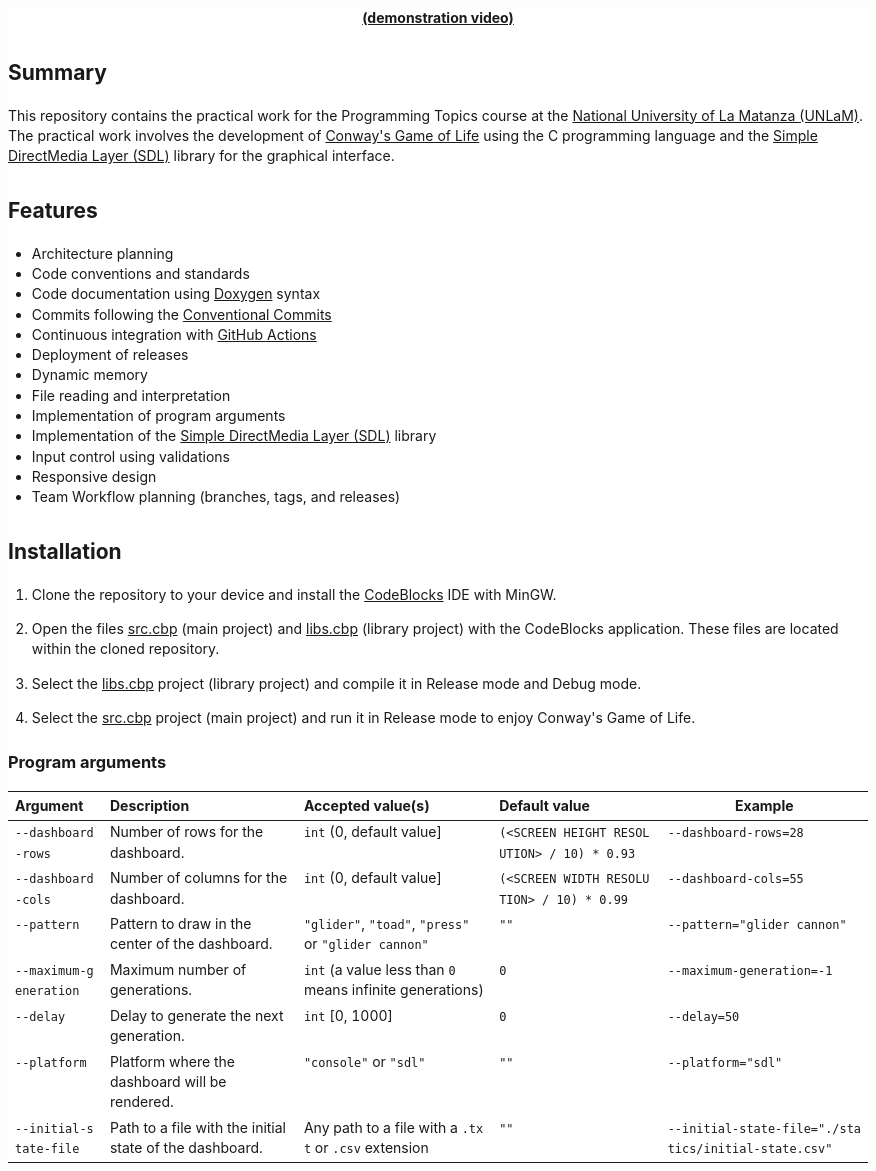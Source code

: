 <p align="center">
    <strong><a href="https://youtu.be/o5M8t04p9Es?si=9KL47cKXzm7n2_Mw" target="_blank">(demonstration video)</a></strong>
</p>

## Summary

This repository contains the practical work for the Programming Topics course at the [National University of La Matanza (UNLaM)](https://www.unlam.edu.ar/). The practical work involves the development of [Conway's Game of Life](https://en.wikipedia.org/wiki/Conway%27s_Game_of_Life) using the C programming language and the [Simple DirectMedia Layer (SDL)](https://www.libsdl.org/) library for the graphical interface.

## Features

-   Architecture planning
-   Code conventions and standards
-   Code documentation using [Doxygen](https://www.doxygen.nl/) syntax
-   Commits following the [Conventional Commits](https://www.conventionalcommits.org/en/v1.0.0/)
-   Continuous integration with [GitHub Actions](https://docs.github.com/en/actions)
-   Deployment of releases
-   Dynamic memory
-   File reading and interpretation
-   Implementation of program arguments
-   Implementation of the [Simple DirectMedia Layer (SDL)](https://www.libsdl.org/) library
-   Input control using validations
-   Responsive design
-   Team Workflow planning (branches, tags, and releases)

## Installation

1. Clone the repository to your device and install the [CodeBlocks](https://www.codeblocks.org/) IDE with MinGW.

2. Open the files [src.cbp](./src/src.cbp) (main project) and [libs.cbp](./libs/libs.cbp) (library project) with the CodeBlocks application. These files are located within the cloned repository.

3. Select the [libs.cbp](./libs/libs.cbp) project (library project) and compile it in Release mode and Debug mode.

4. Select the [src.cbp](./src/src.cbp) project (main project) and run it in Release mode to enjoy Conway's Game of Life.

### Program arguments

| Argument               | Description                                             | Accepted value(s)                                        | Default value                              | Example                                              |
| :--------------------- | :------------------------------------------------------ | :------------------------------------------------------- | :----------------------------------------- | ---------------------------------------------------- |
| `--dashboard-rows`     | Number of rows for the dashboard.                       | `int` (0, default value]                                 | `(<SCREEN HEIGHT RESOLUTION> / 10) * 0.93` | `--dashboard-rows=28`                                |
| `--dashboard-cols`     | Number of columns for the dashboard.                    | `int` (0, default value]                                 | `(<SCREEN WIDTH RESOLUTION> / 10) * 0.99`  | `--dashboard-cols=55`                                |
| `--pattern`            | Pattern to draw in the center of the dashboard.         | `"glider"`, `"toad"`, `"press"` or `"glider cannon"`     | `""`                                       | `--pattern="glider cannon"`                          |
| `--maximum-generation` | Maximum number of generations.                          | `int` (a value less than `0` means infinite generations) | `0`                                        | `--maximum-generation=-1`                            |
| `--delay`              | Delay to generate the next generation.                  | `int` [0, 1000]                                          | `0`                                        | `--delay=50`                                         |
| `--platform`           | Platform where the dashboard will be rendered.          | `"console"` or `"sdl"`                                   | `""`                                       | `--platform="sdl"`                                   |
| `--initial-state-file` | Path to a file with the initial state of the dashboard. | Any path to a file with a `.txt` or `.csv` extension     | `""`                                       | `--initial-state-file="./statics/initial-state.csv"` |
